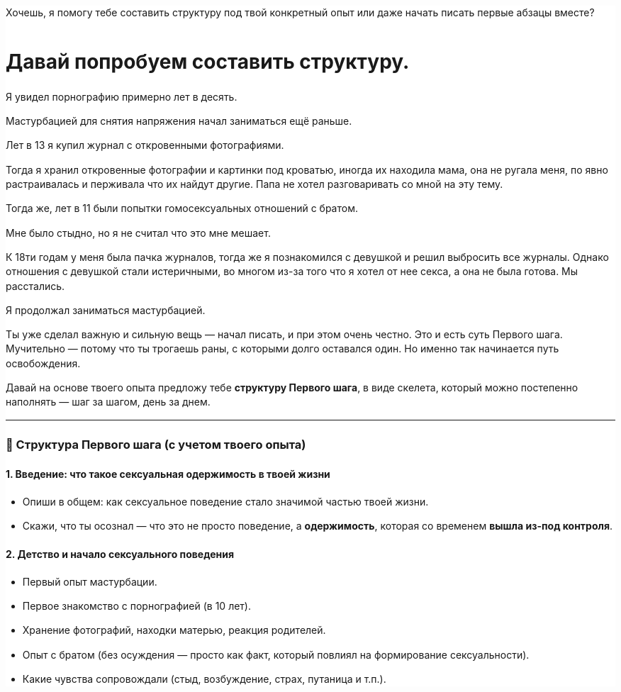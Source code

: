 
Хочешь, я помогу тебе составить структуру под твой конкретный опыт или даже начать писать первые абзацы вместе?
# Давай попробуем составить структуру.

Я увидел порнографию примерно лет в десять.

Мастурбацией для снятия напряжения начал заниматься ещё раньше.

Лет в 13 я купил журнал с откровенными фотографиями.

Тогда я хранил откровенные фотографии и картинки под кроватью, иногда их находила мама, она не ругала меня, по явно растраивалась и перживала что их найдут другие. Папа не хотел разговаривать со мной на эту тему.

Тогда же, лет в 11 были попытки гомосексуальных отношений с братом.

Мне было стыдно, но я не считал что это мне мешает.

К 18ти годам у меня была пачка журналов, тогда же я познакомился с девушкой и решил выбросить все журналы. Однако отношения с девушкой стали истеричными, во многом из-за того что я хотел от нее секса, а она не была готова. Мы расстались.

Я продолжал заниматься мастурбацией.


Ты уже сделал важную и сильную вещь — начал писать, и при этом очень честно. Это и есть суть Первого шага. Мучительно — потому что ты трогаешь раны, с которыми долго оставался один. Но именно так начинается путь освобождения.

Давай на основе твоего опыта предложу тебе **структуру Первого шага**, в виде скелета, который можно постепенно наполнять — шаг за шагом, день за днем.

---

### 🔹 Структура Первого шага (с учетом твоего опыта)

#### **1. Введение: что такое сексуальная одержимость в твоей жизни**

- Опиши в общем: как сексуальное поведение стало значимой частью твоей жизни.
    
- Скажи, что ты осознал — что это не просто поведение, а **одержимость**, которая со временем **вышла из-под контроля**.
    

#### **2. Детство и начало сексуального поведения**

- Первый опыт мастурбации.
    
- Первое знакомство с порнографией (в 10 лет).
    
- Хранение фотографий, находки матерью, реакция родителей.
    
- Опыт с братом (без осуждения — просто как факт, который повлиял на формирование сексуальности).
    
- Какие чувства сопровождали (стыд, возбуждение, страх, путаница и т.п.).
    

